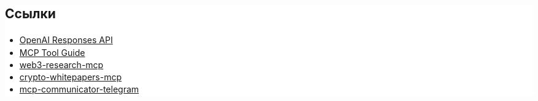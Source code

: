 ## Ссылки

- [OpenAI Responses API](https://openai.com/index/new-tools-and-features-in-the-responses-api/)
- [MCP Tool Guide](https://cookbook.openai.com/examples/mcp/mcp_tool_guide)
- [web3-research-mcp](https://github.com/aaronjmars/web3-research-mcp)
- [crypto-whitepapers-mcp](https://github.com/kukapay/crypto-whitepapers-mcp)
- [mcp-communicator-telegram](https://github.com/qpd-v/mcp-communicator-telegram)
